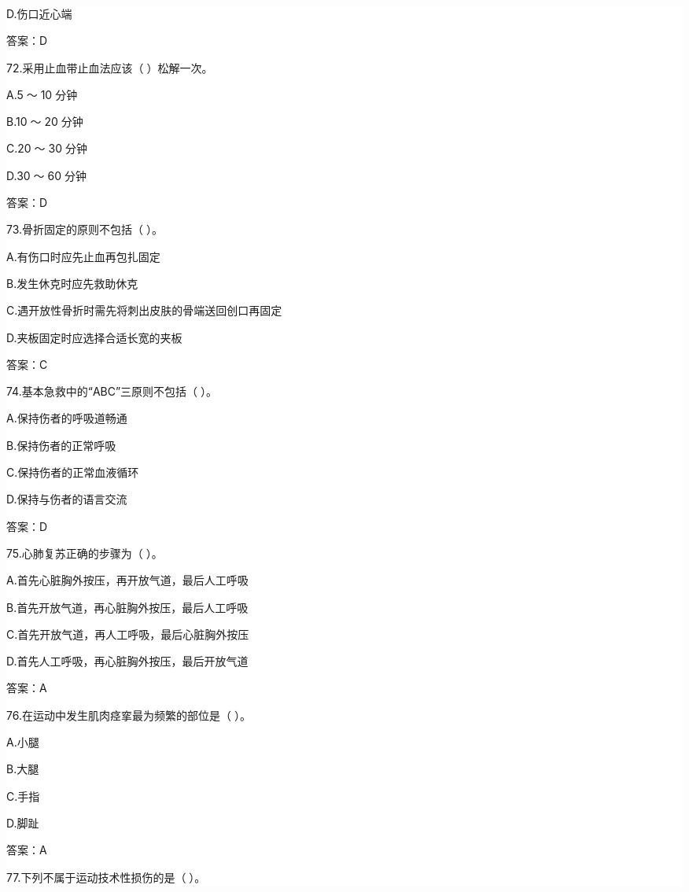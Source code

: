 D.伤口近心端

答案：D

72.采用止血带止血法应该（ ）松解一次。

A.5 ～ 10 分钟

B.10 ～ 20 分钟

C.20 ～ 30 分钟

D.30 ～ 60 分钟

答案：D

73.骨折固定的原则不包括（ ）。

A.有伤口时应先止血再包扎固定

B.发生休克时应先救助休克

C.遇开放性骨折时需先将刺出皮肤的骨端送回创口再固定

D.夹板固定时应选择合适长宽的夹板

答案：C

74.基本急救中的“ABC”三原则不包括（ ）。

A.保持伤者的呼吸道畅通

B.保持伤者的正常呼吸

C.保持伤者的正常血液循环

D.保持与伤者的语言交流

答案：D

75.心肺复苏正确的步骤为（ ）。

A.首先心脏胸外按压，再开放气道，最后人工呼吸

B.首先开放气道，再心脏胸外按压，最后人工呼吸

C.首先开放气道，再人工呼吸，最后心脏胸外按压

D.首先人工呼吸，再心脏胸外按压，最后开放气道

答案：A

76.在运动中发生肌肉痉挛最为频繁的部位是（ ）。

A.小腿

B.大腿

C.手指

D.脚趾

答案：A

77.下列不属于运动技术性损伤的是（ ）。
